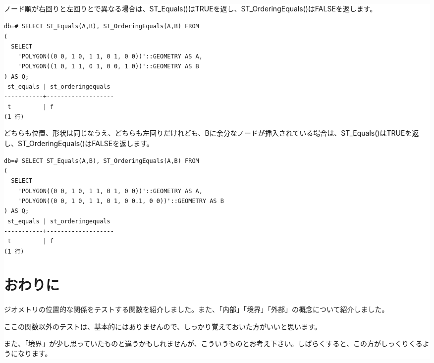 ノード順が右回りと左回りとで異なる場合は、ST_Equals()はTRUEを返し、ST_OrderingEquals()はFALSEを返します。

```
db=# SELECT ST_Equals(A,B), ST_OrderingEquals(A,B) FROM
(
  SELECT
    'POLYGON((0 0, 1 0, 1 1, 0 1, 0 0))'::GEOMETRY AS A,
    'POLYGON((1 0, 1 1, 0 1, 0 0, 1 0))'::GEOMETRY AS B
) AS Q;
 st_equals | st_orderingequals 
-----------+-------------------
 t         | f
(1 行)
```

どちらも位置、形状は同じなうえ、どちらも左回りだけれども、Bに余分なノードが挿入されている場合は、ST_Equals()はTRUEを返し、ST_OrderingEquals()はFALSEを返します。

```
db=# SELECT ST_Equals(A,B), ST_OrderingEquals(A,B) FROM
(
  SELECT
    'POLYGON((0 0, 1 0, 1 1, 0 1, 0 0))'::GEOMETRY AS A,
    'POLYGON((0 0, 1 0, 1 1, 0 1, 0 0.1, 0 0))'::GEOMETRY AS B
) AS Q;
 st_equals | st_orderingequals 
-----------+-------------------
 t         | f
(1 行)
```

# おわりに

ジオメトリの位置的な関係をテストする関数を紹介しました。また、「内部」「境界」「外部」の概念について紹介しました。

ここの関数以外のテストは、基本的にはありませんので、しっかり覚えておいた方がいいと思います。

また、「境界」が少し思っていたものと違うかもしれませんが、こういうものとお考え下さい。しばらくすると、この方がしっくりくるようになります。
